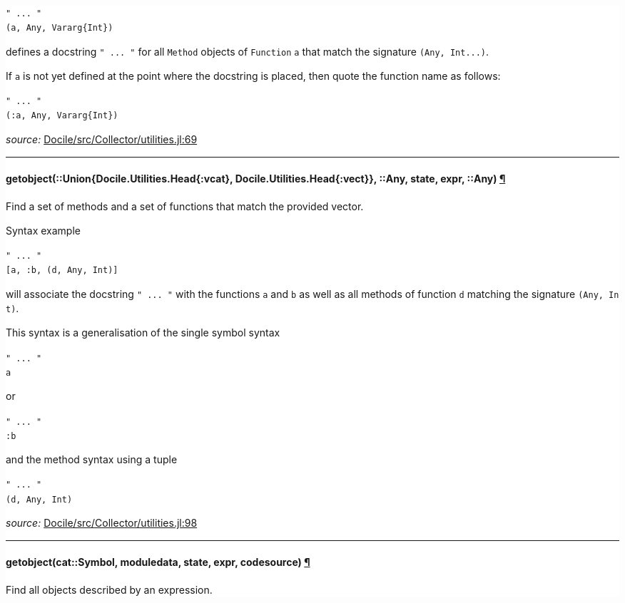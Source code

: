     " ... "
    (a, Any, Vararg{Int})

defines a docstring `" ... "` for all `Method` objects of `Function` `a`
that match the signature `(Any, Int...)`.

If `a` is not yet defined at the point where the docstring is placed, then quote
the function name as follows:

    " ... "
    (:a, Any, Vararg{Int})



*source:*
[Docile/src/Collector/utilities.jl:69](https://github.com/MichaelHatherly/Docile.jl/tree/fa34584d41d129e20520714426cffb98352b3a57/src/Collector/utilities.jl#L69)

---

<a id="method__getobject.4" class="lexicon_definition"></a>
#### getobject(::Union{Docile.Utilities.Head{:vcat}, Docile.Utilities.Head{:vect}},  ::Any,  state,  expr,  ::Any) [¶](#method__getobject.4)
Find a set of methods and a set of functions that match the provided vector.

Syntax example

    " ... "
    [a, :b, (d, Any, Int)]

will associate the docstring `" ... "` with the functions `a` and `b` as well as
all methods of function `d` matching the signature `(Any, Int)`.

This syntax is a generalisation of the single symbol syntax

    " ... "
    a

or

    " ... "
    :b

and the method syntax using a tuple

    " ... "
    (d, Any, Int)



*source:*
[Docile/src/Collector/utilities.jl:98](https://github.com/MichaelHatherly/Docile.jl/tree/fa34584d41d129e20520714426cffb98352b3a57/src/Collector/utilities.jl#L98)

---

<a id="method__getobject.5" class="lexicon_definition"></a>
#### getobject(cat::Symbol,  moduledata,  state,  expr,  codesource) [¶](#method__getobject.5)
Find all objects described by an expression.
